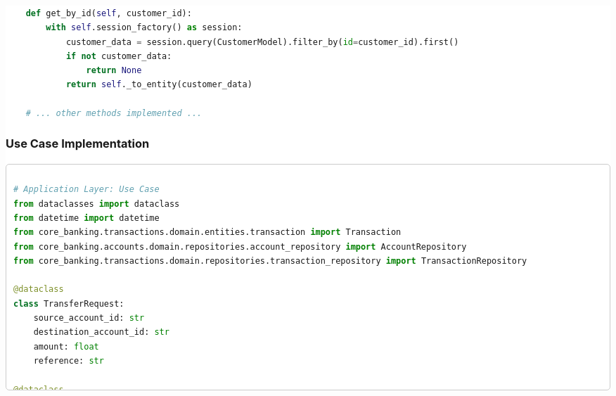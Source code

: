 ```python
    def get_by_id(self, customer_id):
        with self.session_factory() as session:
            customer_data = session.query(CustomerModel).filter_by(id=customer_id).first()
            if not customer_data:
                return None
            return self._to_entity(customer_data)
    
    # ... other methods implemented ...
```

</div>

### Use Case Implementation

<div style="max-height: 300px; overflow: auto; border: 1px solid #ccc; padding: 10px; border-radius: 5px;">

```python
# Application Layer: Use Case
from dataclasses import dataclass
from datetime import datetime
from core_banking.transactions.domain.entities.transaction import Transaction
from core_banking.accounts.domain.repositories.account_repository import AccountRepository
from core_banking.transactions.domain.repositories.transaction_repository import TransactionRepository

@dataclass
class TransferRequest:
    source_account_id: str
    destination_account_id: str
    amount: float
    reference: str

@dataclass
class TransferResponse:
    transaction_id: str
    source_account_id: str
    destination_account_id: str
    amount: float
    reference: str
    timestamp: datetime
    status: str

class TransferFundsUseCase:
    def __init__(
        self,
        account_repository: AccountRepository,
        transaction_repository: TransactionRepository,
        transaction_id_generator
    ):
        self.account_repository = account_repository
        self.transaction_repository = transaction_repository
        self.transaction_id_generator = transaction_id_generator
    
    def execute(self, request: TransferRequest) -> TransferResponse:
        # Get accounts
        source_account = self.account_repository.get_by_id(request.source_account_id)
        if not source_account:
            raise ValueError(f"Source account {request.source_account_id} not found")
        
        destination_account = self.account_repository.get_by_id(request.destination_account_id)
        if not destination_account:
            raise ValueError(f"Destination account {request.destination_account_id} not found")
        
```